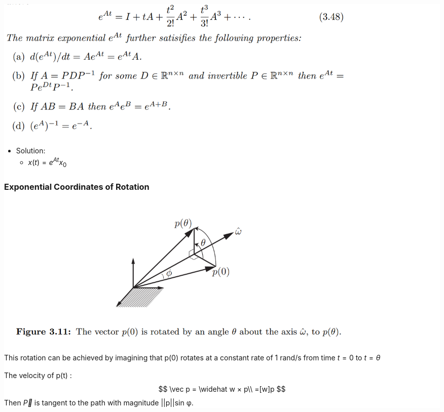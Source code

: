 <img src="MR.assets/image-20230527224727559.png" alt="image-20230527224727559" style="zoom:67%;" />

* Solution:
  * $x(t) = e^{At}x_0$ 

### Exponential Coordinates of Rotation

### 		                                                   <img src="MR.assets/image-20230527225048029.png" alt="image-20230527225048029" style="zoom:67%;" />

This rotation can be achieved by imagining that p(0) rotates at a constant rate of 1 rand/s from time $t = 0$ to $t = \theta$ 

The velocity of p(t) :
$$
\vec p = \widehat w × p\\
=[w]p
$$
Then $\vec P$ is tangent to the path with magnitude ||p||sin φ.
